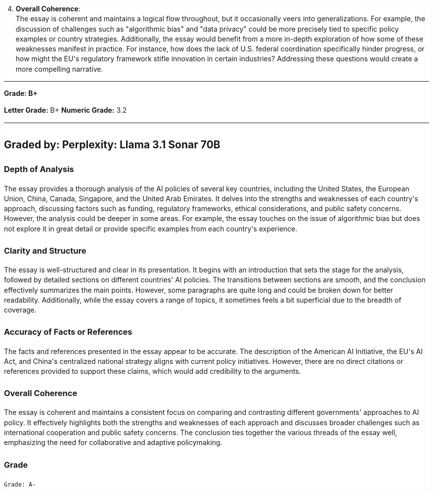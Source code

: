 4) **Overall Coherence**:  
The essay is coherent and maintains a logical flow throughout, but it occasionally veers into generalizations. For example, the discussion of challenges such as "algorithmic bias" and "data privacy" could be more precisely tied to specific policy examples or country strategies. Additionally, the essay would benefit from a more in-depth exploration of how some of these weaknesses manifest in practice. For instance, how does the lack of U.S. federal coordination specifically hinder progress, or how might the EU's regulatory framework stifle innovation in certain industries? Addressing these questions would create a more compelling narrative.

---

**Grade: B+**

**Letter Grade:** B+
**Numeric Grade:** 3.2

---

## Graded by: Perplexity: Llama 3.1 Sonar 70B

### Depth of Analysis
The essay provides a thorough analysis of the AI policies of several key countries, including the United States, the European Union, China, Canada, Singapore, and the United Arab Emirates. It delves into the strengths and weaknesses of each country's approach, discussing factors such as funding, regulatory frameworks, ethical considerations, and public safety concerns. However, the analysis could be deeper in some areas. For example, the essay touches on the issue of algorithmic bias but does not explore it in great detail or provide specific examples from each country's experience.

### Clarity and Structure
The essay is well-structured and clear in its presentation. It begins with an introduction that sets the stage for the analysis, followed by detailed sections on different countries' AI policies. The transitions between sections are smooth, and the conclusion effectively summarizes the main points. However, some paragraphs are quite long and could be broken down for better readability. Additionally, while the essay covers a range of topics, it sometimes feels a bit superficial due to the breadth of coverage.

### Accuracy of Facts or References
The facts and references presented in the essay appear to be accurate. The description of the American AI Initiative, the EU's AI Act, and China's centralized national strategy aligns with current policy initiatives. However, there are no direct citations or references provided to support these claims, which would add credibility to the arguments.

### Overall Coherence
The essay is coherent and maintains a consistent focus on comparing and contrasting different governments' approaches to AI policy. It effectively highlights both the strengths and weaknesses of each approach and discusses broader challenges such as international cooperation and public safety concerns. The conclusion ties together the various threads of the essay well, emphasizing the need for collaborative and adaptive policymaking.

### Grade
```
Grade: A-
```
